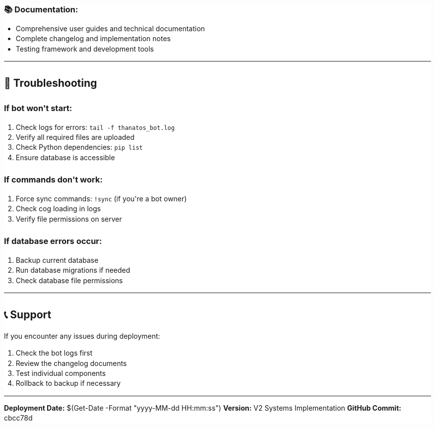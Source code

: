 ### **📚 Documentation:**
- Comprehensive user guides and technical documentation
- Complete changelog and implementation notes
- Testing framework and development tools

---

## 🚨 **Troubleshooting**

### **If bot won't start:**
1. Check logs for errors: `tail -f thanatos_bot.log`
2. Verify all required files are uploaded
3. Check Python dependencies: `pip list`
4. Ensure database is accessible

### **If commands don't work:**
1. Force sync commands: `!sync` (if you're a bot owner)
2. Check cog loading in logs
3. Verify file permissions on server

### **If database errors occur:**
1. Backup current database
2. Run database migrations if needed
3. Check database file permissions

---

## 📞 **Support**

If you encounter any issues during deployment:
1. Check the bot logs first
2. Review the changelog documents
3. Test individual components
4. Rollback to backup if necessary

---

**Deployment Date:** $(Get-Date -Format "yyyy-MM-dd HH:mm:ss")
**Version:** V2 Systems Implementation
**GitHub Commit:** cbcc78d
